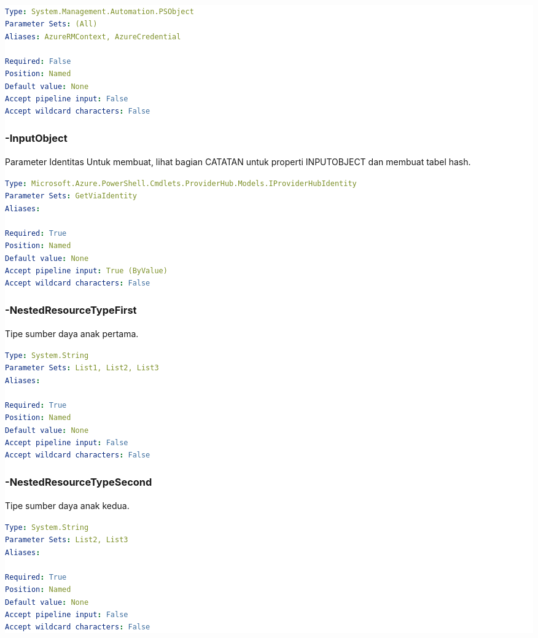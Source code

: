 ```yaml
Type: System.Management.Automation.PSObject
Parameter Sets: (All)
Aliases: AzureRMContext, AzureCredential

Required: False
Position: Named
Default value: None
Accept pipeline input: False
Accept wildcard characters: False
```

### -InputObject
Parameter Identitas Untuk membuat, lihat bagian CATATAN untuk properti INPUTOBJECT dan membuat tabel hash.

```yaml
Type: Microsoft.Azure.PowerShell.Cmdlets.ProviderHub.Models.IProviderHubIdentity
Parameter Sets: GetViaIdentity
Aliases:

Required: True
Position: Named
Default value: None
Accept pipeline input: True (ByValue)
Accept wildcard characters: False
```

### -NestedResourceTypeFirst
Tipe sumber daya anak pertama.

```yaml
Type: System.String
Parameter Sets: List1, List2, List3
Aliases:

Required: True
Position: Named
Default value: None
Accept pipeline input: False
Accept wildcard characters: False
```

### -NestedResourceTypeSecond
Tipe sumber daya anak kedua.

```yaml
Type: System.String
Parameter Sets: List2, List3
Aliases:

Required: True
Position: Named
Default value: None
Accept pipeline input: False
Accept wildcard characters: False
```
